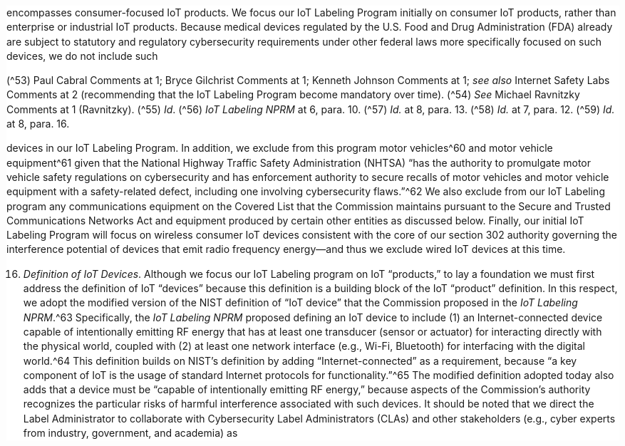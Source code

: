 encompasses consumer-focused IoT products. We focus our IoT Labeling Program initially on consumer
IoT products, rather than enterprise or industrial IoT products. Because medical devices regulated by the
U.S. Food and Drug Administration (FDA) already are subject to statutory and regulatory cybersecurity
requirements under other federal laws more specifically focused on such devices, we do not include such

(^53) Paul Cabral Comments at 1; Bryce Gilchrist Comments at 1; Kenneth Johnson Comments at 1; _see also_ Internet
Safety Labs Comments at 2 (recommending that the IoT Labeling Program become mandatory over time).
(^54) _See_ Michael Ravnitzky Comments at 1 (Ravnitzky).
(^55) _Id_.
(^56) _IoT Labeling NPRM_ at 6, para. 10.
(^57) _Id._ at 8, para. 13.
(^58) _Id._ at 7, para. 12.
(^59) _Id._ at 8, para. 16.


devices in our IoT Labeling Program. In addition, we exclude from this program motor vehicles^60 and
motor vehicle equipment^61 given that the National Highway Traffic Safety Administration (NHTSA) “has
the authority to promulgate motor vehicle safety regulations on cybersecurity and has enforcement
authority to secure recalls of motor vehicles and motor vehicle equipment with a safety-related defect,
including one involving cybersecurity flaws.”^62 We also exclude from our IoT Labeling program any
communications equipment on the Covered List that the Commission maintains pursuant to the Secure
and Trusted Communications Networks Act and equipment produced by certain other entities as
discussed below. Finally, our initial IoT Labeling Program will focus on wireless consumer IoT devices
consistent with the core of our section 302 authority governing the interference potential of devices that
emit radio frequency energy—and thus we exclude wired IoT devices at this time.

16. _Definition of IoT Devices_. Although we focus our IoT Labeling program on IoT
“products,” to lay a foundation we must first address the definition of IoT “devices” because this
definition is a building block of the IoT “product” definition. In this respect, we adopt the modified
version of the NIST definition of “IoT device” that the Commission proposed in the _IoT Labeling
NPRM_.^63 Specifically, the _IoT Labeling NPRM_ proposed defining an IoT device to include (1) an
Internet-connected device capable of intentionally emitting RF energy that has at least one transducer
(sensor or actuator) for interacting directly with the physical world, coupled with (2) at least one network
interface (e.g., Wi-Fi, Bluetooth) for interfacing with the digital world.^64 This definition builds on NIST’s
definition by adding “Internet-connected” as a requirement, because “a key component of IoT is the usage
of standard Internet protocols for functionality.”^65 The modified definition adopted today also adds that a
device must be “capable of intentionally emitting RF energy,” because aspects of the Commission’s
authority recognizes the particular risks of harmful interference associated with such devices. It should be
noted that we direct the Label Administrator to collaborate with Cybersecurity Label Administrators
(CLAs) and other stakeholders (e.g., cyber experts from industry, government, and academia) as
